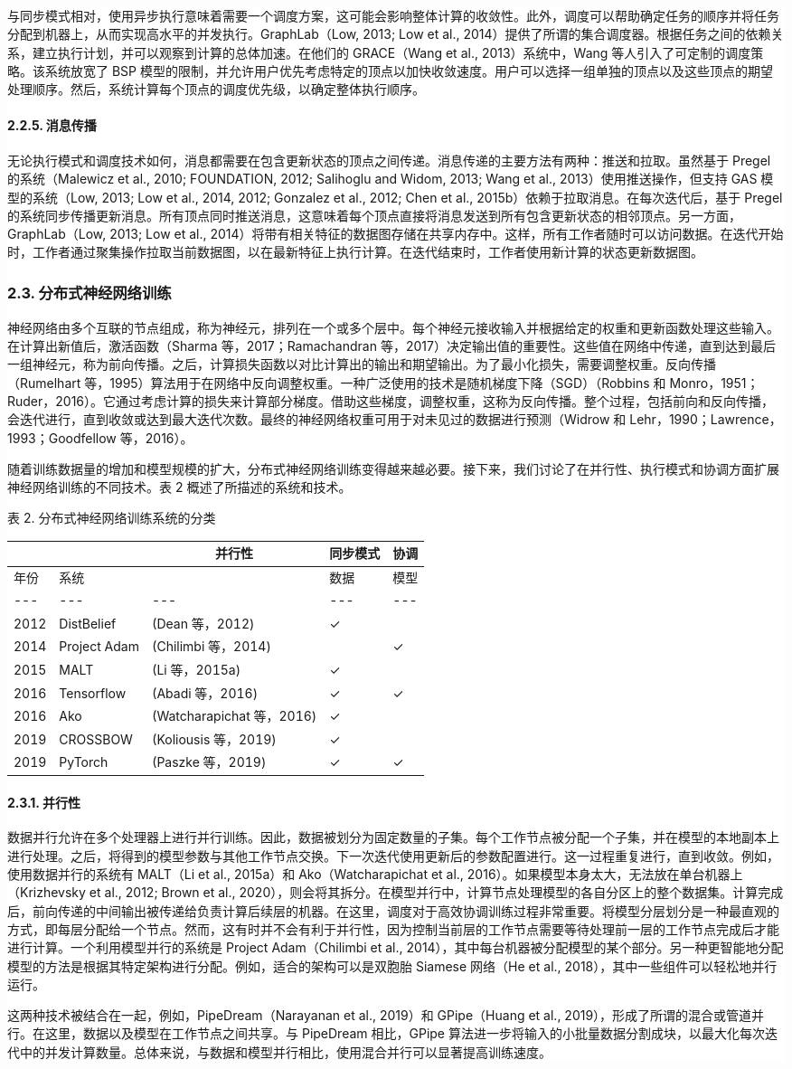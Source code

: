 与同步模式相对，使用异步执行意味着需要一个调度方案，这可能会影响整体计算的收敛性。此外，调度可以帮助确定任务的顺序并将任务分配到机器上，从而实现高水平的并发执行。GraphLab（Low, 2013; Low et al., 2014）提供了所谓的集合调度器。根据任务之间的依赖关系，建立执行计划，并可以观察到计算的总体加速。在他们的 GRACE（Wang et al., 2013）系统中，Wang 等人引入了可定制的调度策略。该系统放宽了 BSP 模型的限制，并允许用户优先考虑特定的顶点以加快收敛速度。用户可以选择一组单独的顶点以及这些顶点的期望处理顺序。然后，系统计算每个顶点的调度优先级，以确定整体执行顺序。

#### 2.2.5. 消息传播

无论执行模式和调度技术如何，消息都需要在包含更新状态的顶点之间传递。消息传递的主要方法有两种：推送和拉取。虽然基于 Pregel 的系统（Malewicz et al., 2010; FOUNDATION, 2012; Salihoglu and Widom, 2013; Wang et al., 2013）使用推送操作，但支持 GAS 模型的系统（Low, 2013; Low et al., 2014, 2012; Gonzalez et al., 2012; Chen et al., 2015b）依赖于拉取消息。在每次迭代后，基于 Pregel 的系统同步传播更新消息。所有顶点同时推送消息，这意味着每个顶点直接将消息发送到所有包含更新状态的相邻顶点。另一方面，GraphLab（Low, 2013; Low et al., 2014）将带有相关特征的数据图存储在共享内存中。这样，所有工作者随时可以访问数据。在迭代开始时，工作者通过聚集操作拉取当前数据图，以在最新特征上执行计算。在迭代结束时，工作者使用新计算的状态更新数据图。

### 2.3. 分布式神经网络训练

神经网络由多个互联的节点组成，称为神经元，排列在一个或多个层中。每个神经元接收输入并根据给定的权重和更新函数处理这些输入。在计算出新值后，激活函数（Sharma 等，2017；Ramachandran 等，2017）决定输出值的重要性。这些值在网络中传递，直到达到最后一组神经元，称为前向传播。之后，计算损失函数以对比计算出的输出和期望输出。为了最小化损失，需要调整权重。反向传播（Rumelhart 等，1995）算法用于在网络中反向调整权重。一种广泛使用的技术是随机梯度下降（SGD）（Robbins 和 Monro，1951；Ruder，2016）。它通过考虑计算的损失来计算部分梯度。借助这些梯度，调整权重，这称为反向传播。整个过程，包括前向和反向传播，会迭代进行，直到收敛或达到最大迭代次数。最终的神经网络权重可用于对未见过的数据进行预测（Widrow 和 Lehr，1990；Lawrence，1993；Goodfellow 等，2016）。

随着训练数据量的增加和模型规模的扩大，分布式神经网络训练变得越来越必要。接下来，我们讨论了在并行性、执行模式和协调方面扩展神经网络训练的不同技术。表 2 概述了所描述的系统和技术。

表 2. 分布式神经网络训练系统的分类

|  |  | 并行性 | 同步模式 | 协调 |
| --- | --- | --- | --- | --- |
| 年份 | 系统 |  | 数据 | 模型 | 同步 | 异步 | 集中式 | 去中心化 |
| --- | --- | --- | --- | --- | --- | --- | --- | --- |
| 2012 | DistBelief | (Dean 等，2012) | ✓ |  |  | ✓ | ✓ |  |
| 2014 | Project Adam | (Chilimbi 等，2014) |  | ✓ |  | ✓ | ✓ |  |
| 2015 | MALT | (Li 等，2015a) | ✓ |  |  | ✓ |  | ✓ |
| 2016 | Tensorflow | (Abadi 等，2016) | ✓ | ✓ | ✓ | ✓ | ✓ |  |
| 2016 | Ako | (Watcharapichat 等，2016) | ✓ |  |  | ✓ |  | ✓ |
| 2019 | CROSSBOW | (Koliousis 等，2019) | ✓ |  | ✓ |  |  | ✓ |
| 2019 | PyTorch | (Paszke 等，2019) | ✓ | ✓ | ✓ | ✓ | ✓ | ✓ |

#### 2.3.1\. 并行性

数据并行允许在多个处理器上进行并行训练。因此，数据被划分为固定数量的子集。每个工作节点被分配一个子集，并在模型的本地副本上进行处理。之后，将得到的模型参数与其他工作节点交换。下一次迭代使用更新后的参数配置进行。这一过程重复进行，直到收敛。例如，使用数据并行的系统有 MALT（Li et al., 2015a）和 Ako（Watcharapichat et al., 2016）。如果模型本身太大，无法放在单台机器上（Krizhevsky et al., 2012; Brown et al., 2020），则会将其拆分。在模型并行中，计算节点处理模型的各自分区上的整个数据集。计算完成后，前向传递的中间输出被传递给负责计算后续层的机器。在这里，调度对于高效协调训练过程非常重要。将模型分层划分是一种最直观的方式，即每层分配给一个节点。然而，这有时并不会有利于并行性，因为控制当前层的工作节点需要等待处理前一层的工作节点完成后才能进行计算。一个利用模型并行的系统是 Project Adam（Chilimbi et al., 2014），其中每台机器被分配模型的某个部分。另一种更智能地分配模型的方法是根据其特定架构进行分配。例如，适合的架构可以是双胞胎 Siamese 网络（He et al., 2018），其中一些组件可以轻松地并行运行。

这两种技术被结合在一起，例如，PipeDream（Narayanan et al., 2019）和 GPipe（Huang et al., 2019），形成了所谓的混合或管道并行。在这里，数据以及模型在工作节点之间共享。与 PipeDream 相比，GPipe 算法进一步将输入的小批量数据分割成块，以最大化每次迭代中的并发计算数量。总体来说，与数据和模型并行相比，使用混合并行可以显著提高训练速度。
